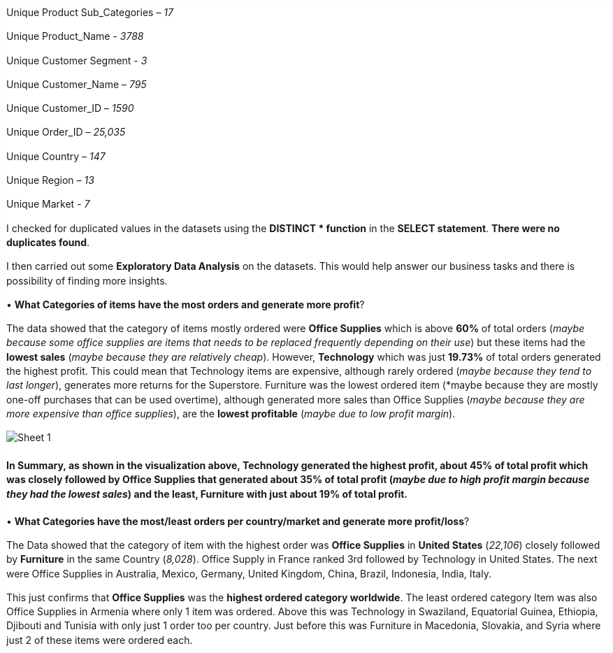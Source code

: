 Unique Product Sub_Categories – *17*

Unique Product_Name - *3788*

Unique Customer Segment - *3*

Unique Customer_Name – *795*

Unique Customer_ID – *1590*

Unique Order_ID – *25,035*

Unique Country – *147*

Unique Region – *13*

Unique Market - *7*

I checked for duplicated values in the datasets using the **DISTINCT * function** in the **SELECT statement**. **There were no duplicates found**.

I then carried out some **Exploratory Data Analysis** on the datasets. This would help answer our business tasks and there is possibility of finding more insights.

• **What Categories of items have the most orders and generate more profit**?

The data showed that the category of items mostly ordered were **Office Supplies** which is above **60%** of total orders (*maybe because some office supplies are items that needs to be replaced frequently depending on their use*) but these items had the **lowest sales** (*maybe because they are relatively cheap*). However, **Technology** which was just **19.73%** of total orders generated the highest profit. This could mean that Technology items are expensive, although rarely ordered (*maybe because they tend to last longer*), generates more returns for the Superstore. Furniture was the lowest ordered item (*maybe because they are mostly one-off purchases that can be used overtime), although generated more sales than Office Supplies (*maybe because they are more expensive than office supplies*), are the **lowest profitable** (*maybe due to low profit margin*). 

![Sheet 1](https://user-images.githubusercontent.com/105462826/173207658-39a491a8-f90e-45df-a541-4d29b3d7d1d4.png)

#### In Summary, as shown in the visualization above, Technology generated the highest profit, about 45% of total profit which was closely followed by Office Supplies that generated about 35% of total profit (*maybe due to high profit margin because they had the lowest sales*) and the least, Furniture with just about 19% of total profit.

•	**What Categories have the most/least orders per country/market and generate more profit/loss**?

The Data showed that the category of item with the highest order was **Office Supplies** in **United States** (*22,106*) closely followed by **Furniture** in the same Country (*8,028*). Office Supply in France ranked 3rd followed by Technology in United States. The next were Office Supplies in Australia, Mexico, Germany, United Kingdom, China, Brazil, Indonesia, India, Italy. 

This just confirms that **Office Supplies** was the **highest ordered category worldwide**. The least ordered category Item was also Office Supplies in Armenia where only 1 item was ordered. Above this was Technology in Swaziland, Equatorial Guinea, Ethiopia, Djibouti and Tunisia with only just 1 order too per country. Just before this was Furniture in Macedonia, Slovakia, and Syria where just 2 of these items were ordered each.

